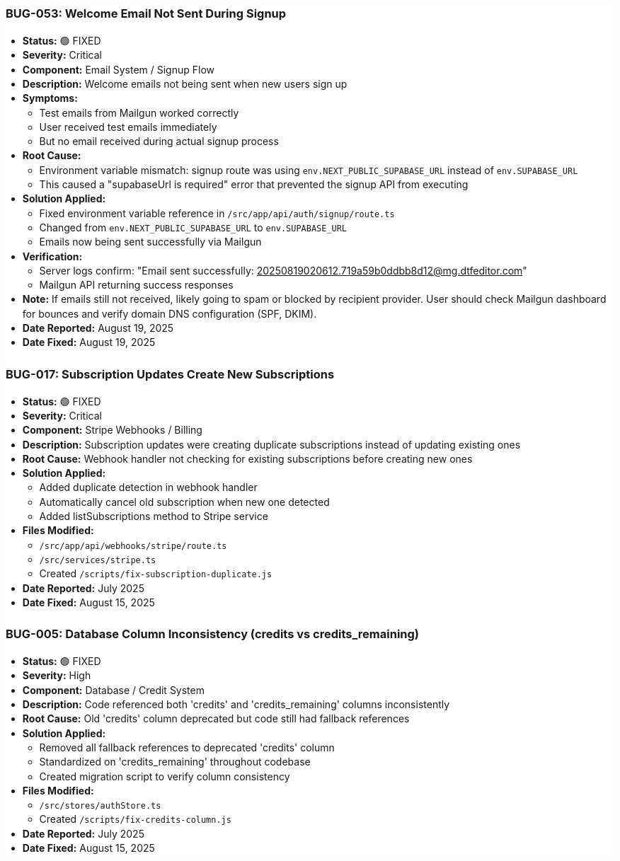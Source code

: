 ### **BUG-053: Welcome Email Not Sent During Signup**

- **Status:** 🟢 FIXED
- **Severity:** Critical
- **Component:** Email System / Signup Flow
- **Description:** Welcome emails not being sent when new users sign up
- **Symptoms:**
  - Test emails from Mailgun worked correctly
  - User received test emails immediately
  - But no email received during actual signup process
- **Root Cause:**
  - Environment variable mismatch: signup route was using `env.NEXT_PUBLIC_SUPABASE_URL` instead of `env.SUPABASE_URL`
  - This caused a "supabaseUrl is required" error that prevented the signup API from executing
- **Solution Applied:**
  - Fixed environment variable reference in `/src/app/api/auth/signup/route.ts`
  - Changed from `env.NEXT_PUBLIC_SUPABASE_URL` to `env.SUPABASE_URL`
  - Emails now being sent successfully via Mailgun
- **Verification:**
  - Server logs confirm: "Email sent successfully: <20250819020612.719a59b0ddbb8d12@mg.dtfeditor.com>"
  - Mailgun API returning success responses
- **Note:** If emails still not received, likely going to spam or blocked by recipient provider. User should check Mailgun dashboard for bounces and verify domain DNS configuration (SPF, DKIM).
- **Date Reported:** August 19, 2025
- **Date Fixed:** August 19, 2025

### **BUG-017: Subscription Updates Create New Subscriptions**

- **Status:** 🟢 FIXED
- **Severity:** Critical
- **Component:** Stripe Webhooks / Billing
- **Description:** Subscription updates were creating duplicate subscriptions instead of updating existing ones
- **Root Cause:** Webhook handler not checking for existing subscriptions before creating new ones
- **Solution Applied:**
  - Added duplicate detection in webhook handler
  - Automatically cancel old subscription when new one detected
  - Added listSubscriptions method to Stripe service
- **Files Modified:**
  - `/src/app/api/webhooks/stripe/route.ts`
  - `/src/services/stripe.ts`
  - Created `/scripts/fix-subscription-duplicate.js`
- **Date Reported:** July 2025
- **Date Fixed:** August 15, 2025

### **BUG-005: Database Column Inconsistency (credits vs credits_remaining)**

- **Status:** 🟢 FIXED
- **Severity:** High
- **Component:** Database / Credit System
- **Description:** Code referenced both 'credits' and 'credits_remaining' columns inconsistently
- **Root Cause:** Old 'credits' column deprecated but code still had fallback references
- **Solution Applied:**
  - Removed all fallback references to deprecated 'credits' column
  - Standardized on 'credits_remaining' throughout codebase
  - Created migration script to verify column consistency
- **Files Modified:**
  - `/src/stores/authStore.ts`
  - Created `/scripts/fix-credits-column.js`
- **Date Reported:** July 2025
- **Date Fixed:** August 15, 2025